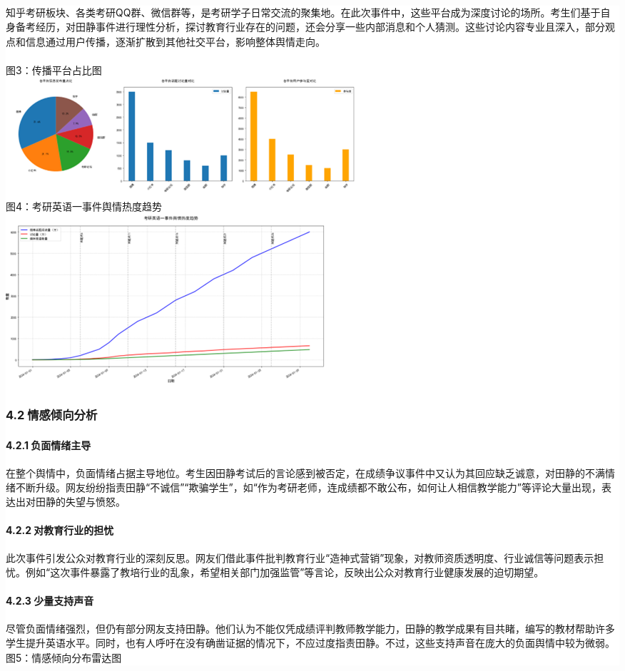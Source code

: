 知乎考研板块、各类考研QQ群、微信群等，是考研学子日常交流的聚集地。在此次事件中，这些平台成为深度讨论的场所。考生们基于自身备考经历，对田静事件进行理性分析，探讨教育行业存在的问题，还会分享一些内部消息和个人猜测。这些讨论内容专业且深入，部分观点和信息通过用户传播，逐渐扩散到其他社交平台，影响整体舆情走向。<br>
<br>
图3：传播平台占比图
<br>
![](pc/2-3.png)
<br>
图4：考研英语一事件舆情热度趋势
<br>
![](pc/2-4.png)

### 4.2 情感倾向分析

#### 4.2.1 负面情绪主导

在整个舆情中，负面情绪占据主导地位。考生因田静考试后的言论感到被否定，在成绩争议事件中又认为其回应缺乏诚意，对田静的不满情绪不断升级。网友纷纷指责田静“不诚信”“欺骗学生”，如“作为考研老师，连成绩都不敢公布，如何让人相信教学能力”等评论大量出现，表达出对田静的失望与愤怒。

#### 4.2.2 对教育行业的担忧

此次事件引发公众对教育行业的深刻反思。网友们借此事件批判教育行业“造神式营销”现象，对教师资质透明度、行业诚信等问题表示担忧。例如“这次事件暴露了教培行业的乱象，希望相关部门加强监管”等言论，反映出公众对教育行业健康发展的迫切期望。

#### 4.2.3 少量支持声音

尽管负面情绪强烈，但仍有部分网友支持田静。他们认为不能仅凭成绩评判教师教学能力，田静的教学成果有目共睹，编写的教材帮助许多学生提升英语水平。同时，也有人呼吁在没有确凿证据的情况下，不应过度指责田静。不过，这些支持声音在庞大的负面舆情中较为微弱。
<br>
图5：情感倾向分布雷达图
<br>